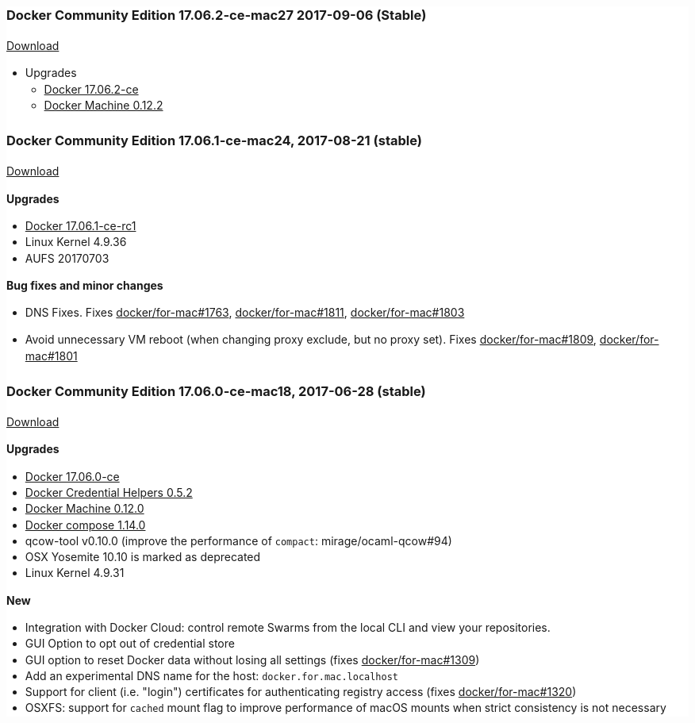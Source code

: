 ### Docker Community Edition 17.06.2-ce-mac27 2017-09-06 (Stable)

[Download](https://download.docker.com/mac/stable/19124/Docker.dmg)

* Upgrades
  - [Docker 17.06.2-ce](https://github.com/docker/docker-ce/releases/tag/v17.06.2-ce)
  - [Docker Machine 0.12.2](https://github.com/docker/machine/releases/tag/v0.12.2)

### Docker Community Edition 17.06.1-ce-mac24, 2017-08-21 (stable)

[Download](https://download.docker.com/mac/stable/18950/Docker.dmg)

**Upgrades**
- [Docker 17.06.1-ce-rc1](https://github.com/docker/docker-ce/releases/tag/v17.06.1-ce-rc1)
- Linux Kernel 4.9.36
- AUFS 20170703

**Bug fixes and minor changes**

- DNS Fixes. Fixes [docker/for-mac#1763](https://github.com/docker/for-mac/issues/176), [docker/for-mac#1811](https://github.com/docker/for-mac/issues/1811), [docker/for-mac#1803](https://github.com/docker/for-mac/issues/1803)

- Avoid unnecessary VM reboot (when changing proxy exclude, but no proxy set). Fixes [docker/for-mac#1809](https://github.com/docker/for-mac/issues/1809), [docker/for-mac#1801](https://github.com/docker/for-mac/issues/1801)

### Docker Community Edition 17.06.0-ce-mac18, 2017-06-28 (stable)

[Download](https://download.docker.com/mac/stable/18433/Docker.dmg)

**Upgrades**

- [Docker 17.06.0-ce](https://github.com/docker/docker-ce/releases/tag/v17.06.0-ce)
- [Docker Credential Helpers 0.5.2](https://github.com/docker/docker-credential-helpers/releases/tag/v0.5.2)
- [Docker Machine 0.12.0](https://github.com/docker/machine/releases/tag/v0.12.0)
- [Docker compose 1.14.0](https://github.com/docker/compose/releases/tag/1.14.0)
- qcow-tool v0.10.0 (improve the performance of `compact`: mirage/ocaml-qcow#94)
- OSX Yosemite 10.10 is marked as deprecated
- Linux Kernel 4.9.31

**New**

- Integration with Docker Cloud: control remote Swarms from the local CLI and view your repositories.
- GUI Option to opt out of credential store
- GUI option to reset Docker data without losing all settings (fixes [docker/for-mac#1309](https://github.com/docker/for-mac/issues/1309))
- Add an experimental DNS name for the host: `docker.for.mac.localhost`
- Support for client (i.e. "login") certificates for authenticating registry access (fixes [docker/for-mac#1320](https://github.com/docker/for-mac/issues/1320))
- OSXFS: support for `cached` mount flag to improve performance of macOS mounts when strict consistency is not necessary
